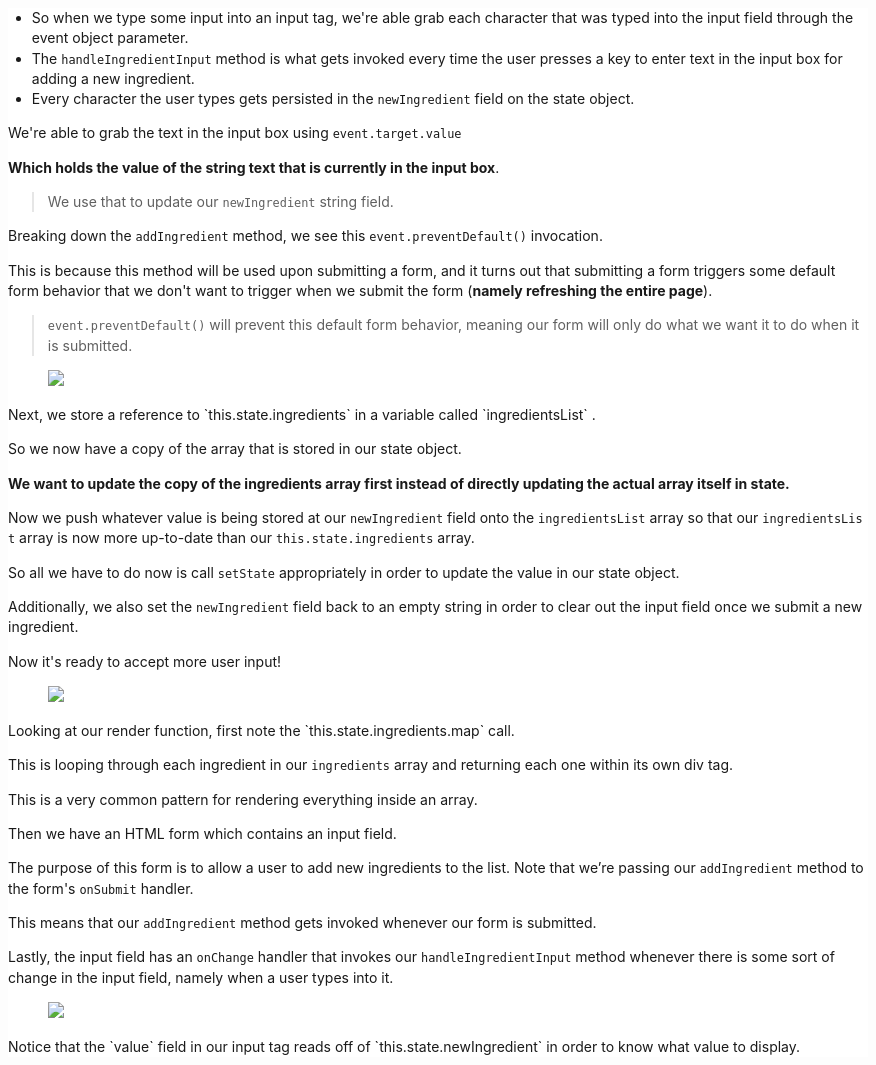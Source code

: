- <span id="3ba1">So when we type some input into an input tag, we're able grab each character that was typed into the input field through the event object parameter.</span>
- <span id="5de7">The `handleIngredientInput` method is what gets invoked every time the user presses a key to enter text in the input box for adding a new ingredient.</span>
- <span id="514e">Every character the user types gets persisted in the `newIngredient` field on the state object.</span>

We're able to grab the text in the input box using `event.target.value`

**Which holds the value of the string text that is currently in the input box**.

> We use that to update our `newIngredient` string field.

Breaking down the `addIngredient` method, we see this `event.preventDefault()` invocation.

This is because this method will be used upon submitting a form, and it turns out that submitting a form triggers some default form behavior that we don't want to trigger when we submit the form (**namely refreshing the entire page**).

> `event.preventDefault()` will prevent this default form behavior, meaning our form will only do what we want it to do when it is submitted.

<figure><img src="https://cdn-images-1.medium.com/max/600/1*RN_y7Bk4tb-LLG8vNqGHHA.png" class="graf-image" /></figure>Next, we store a reference to `this.state.ingredients` in a variable called `ingredientsList` .

So we now have a copy of the array that is stored in our state object.

**We want to update the copy of the ingredients array first instead of directly updating the actual array itself in state.**

Now we push whatever value is being stored at our `newIngredient` field onto the `ingredientsList` array so that our `ingredientsList` array is now more up-to-date than our `this.state.ingredients` array.

So all we have to do now is call `setState` appropriately in order to update the value in our state object.

Additionally, we also set the `newIngredient` field back to an empty string in order to clear out the input field once we submit a new ingredient.

Now it's ready to accept more user input!

<figure><img src="https://cdn-images-1.medium.com/max/600/1*LXx7WeP_5wFRfYa45snSEA.png" class="graf-image" /></figure>Looking at our render function, first note the `this.state.ingredients.map` call.

This is looping through each ingredient in our `ingredients` array and returning each one within its own div tag.

This is a very common pattern for rendering everything inside an array.

Then we have an HTML form which contains an input field.

The purpose of this form is to allow a user to add new ingredients to the list. Note that we’re passing our `addIngredient` method to the form's `onSubmit` handler.

This means that our `addIngredient` method gets invoked whenever our form is submitted.

Lastly, the input field has an `onChange` handler that invokes our `handleIngredientInput` method whenever there is some sort of change in the input field, namely when a user types into it.

<figure><img src="https://cdn-images-1.medium.com/max/800/1*S7s9FfaPVlKGyaSwFeId_w.png" class="graf-image" /></figure>Notice that the `value` field in our input tag reads off of `this.state.newIngredient` in order to know what value to display.
